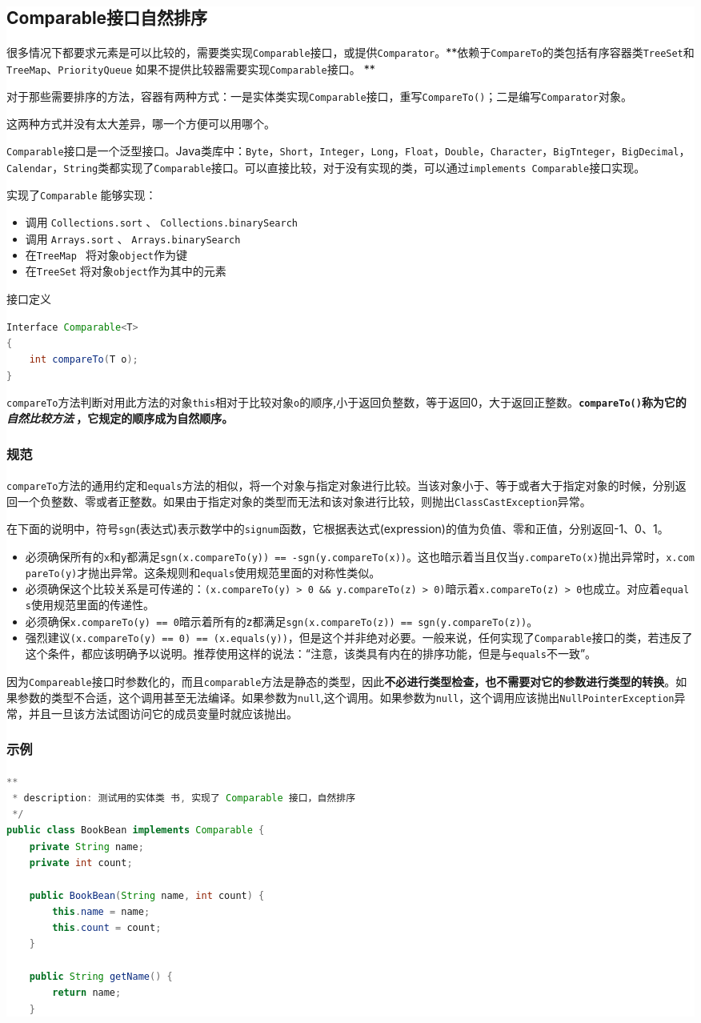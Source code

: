## Comparable接口自然排序

很多情况下都要求元素是可以比较的，需要类实现`Comparable`接口，或提供`Comparator`。**依赖于`CompareTo`的类包括有序容器类`TreeSet`和`TreeMap`、`PriorityQueue` 如果不提供比较器需要实现`Comparable`接口。 ** 

对于那些需要排序的方法，容器有两种方式：一是实体类实现`Comparable`接口，重写`CompareTo()`；二是编写`Comparator`对象。

这两种方式并没有太大差异，哪一个方便可以用哪个。

`Comparable`接口是一个泛型接口。Java类库中：`Byte`，`Short`，`Integer`，`Long`，`Float`，`Double`，`Character`，`BigTnteger`，`BigDecimal`，`Calendar`，`String`类都实现了`Comparable`接口。可以直接比较，对于没有实现的类，可以通过`implements Comparable`接口实现。 

实现了`Comparable` 能够实现：

- 调用 `Collections.sort` 、 `Collections.binarySearch`
- 调用 `Arrays.sort` 、 `Arrays.binarySearch`
- 在`TreeMap ` 将对象`object`作为键
- 在`TreeSet` 将对象`object`作为其中的元素

接口定义

```java
Interface Comparable<T>
{
    int compareTo(T o);
}
```

`compareTo`方法判断对用此方法的对象`this`相对于比较对象`o`的顺序,小于返回负整数，等于返回0，大于返回正整数。**`compareTo()`称为它的*自然比较方法* ，它规定的顺序成为自然顺序。** 

### 规范 

 `compareTo`方法的通用约定和`equals`方法的相似，将一个对象与指定对象进行比较。当该对象小于、等于或者大于指定对象的时候，分别返回一个负整数、零或者正整数。如果由于指定对象的类型而无法和该对象进行比较，则抛出`ClassCastException`异常。

在下面的说明中，符号`sgn`(表达式)表示数学中的`signum`函数，它根据表达式(expression)的值为负值、零和正值，分别返回-1、0、1。

+ 必须确保所有的`x`和`y`都满足`sgn(x.compareTo(y)) == -sgn(y.compareTo(x))`。这也暗示着当且仅当`y.compareTo(x)`抛出异常时，`x.compareTo(y)`才抛出异常。这条规则和`equals`使用规范里面的对称性类似。
+ 必须确保这个比较关系是可传递的：`(x.compareTo(y) > 0 && y.compareTo(z) > 0)`暗示着`x.compareTo(z) > 0`也成立。对应着`equals`使用规范里面的传递性。
+ 必须确保`x.compareTo(y) == 0`暗示着所有的z都满足`sgn(x.compareTo(z)) == sgn(y.compareTo(z))`。
+ 强烈建议`(x.compareTo(y) == 0) == (x.equals(y))`，但是这个并非绝对必要。一般来说，任何实现了`Comparable`接口的类，若违反了这个条件，都应该明确予以说明。推荐使用这样的说法：“注意，该类具有内在的排序功能，但是与`equals`不一致”。

因为`Compareable`接口时参数化的，而且`comparable`方法是静态的类型，因此**不必进行类型检查，也不需要对它的参数进行类型的转换**。如果参数的类型不合适，这个调用甚至无法编译。如果参数为`null`,这个调用。如果参数为`null`，这个调用应该抛出`NullPointerException`异常，并且一旦该方法试图访问它的成员变量时就应该抛出。



### 示例

```java
**
 * description: 测试用的实体类 书, 实现了 Comparable 接口，自然排序
 */
public class BookBean implements Comparable {
    private String name;
    private int count;

    public BookBean(String name, int count) {
        this.name = name;
        this.count = count;
    }

    public String getName() {
        return name;
    }
```